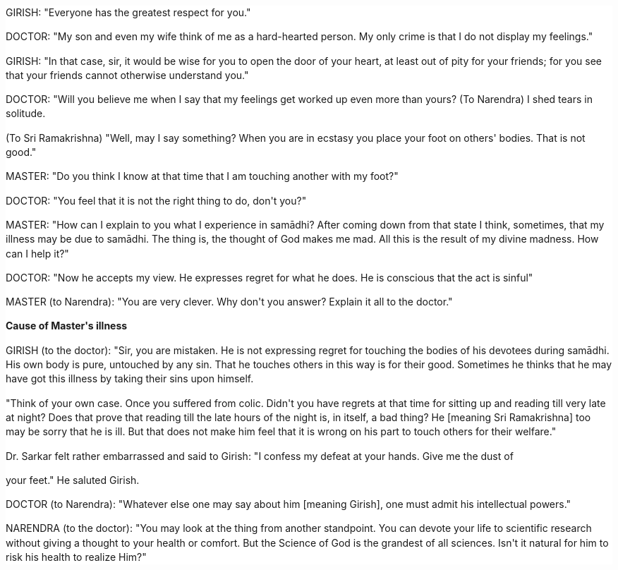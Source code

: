GIRISH: \"Everyone has the greatest respect for you.\"

DOCTOR: \"My son and even my wife think of me as a hard-hearted person.
My only crime is that I do not display my feelings.\"

GIRISH: \"In that case, sir, it would be wise for you to open the door
of your heart, at least out of pity for your friends; for you see that
your friends cannot otherwise understand you.\"

DOCTOR: \"Will you believe me when I say that my feelings get worked up
even more than yours? (To Narendra) I shed tears in solitude.

(To Sri Ramakrishna) \"Well, may I say something? When you are in
ecstasy you place your foot on others\' bodies. That is not good.\"

MASTER: \"Do you think I know at that time that I am touching another
with my foot?\"

DOCTOR: \"You feel that it is not the right thing to do, don\'t you?\"

MASTER: \"How can I explain to you what I experience in samādhi? After
coming down from that state I think, sometimes, that my illness may be
due to samādhi. The thing is, the thought of God makes me mad. All this
is the result of my divine madness. How can I help it?\"

DOCTOR: \"Now he accepts my view. He expresses regret for what he does.
He is conscious that the act is sinful\"

MASTER (to Narendra): \"You are very clever. Why don\'t you answer?
Explain it all to the doctor.\"

**Cause of Master\'s illness**

GIRISH (to the doctor): \"Sir, you are mistaken. He is not expressing
regret for touching the bodies of his devotees during samādhi. His own
body is pure, untouched by any sin. That he touches others in this way
is for their good. Sometimes he thinks that he may have got this illness
by taking their sins upon himself.

\"Think of your own case. Once you suffered from colic. Didn\'t you have
regrets at that time for sitting up and reading till very late at night?
Does that prove that reading till the late hours of the night is, in
itself, a bad thing? He \[meaning Sri Ramakrishna\] too may be sorry
that he is ill. But that does not make him feel that it is wrong on his
part to touch others for their welfare.\"

Dr. Sarkar felt rather embarrassed and said to Girish: \"I confess my
defeat at your hands. Give me the dust of

your feet.\" He saluted Girish.

DOCTOR (to Narendra): \"Whatever else one may say about him \[meaning
Girish\], one must admit his intellectual powers.\"

NARENDRA (to the doctor): \"You may look at the thing from another
standpoint. You can devote your life to scientific research without
giving a thought to your health or comfort. But the Science of God is
the grandest of all sciences. Isn\'t it natural for him to risk his
health to realize Him?\"
